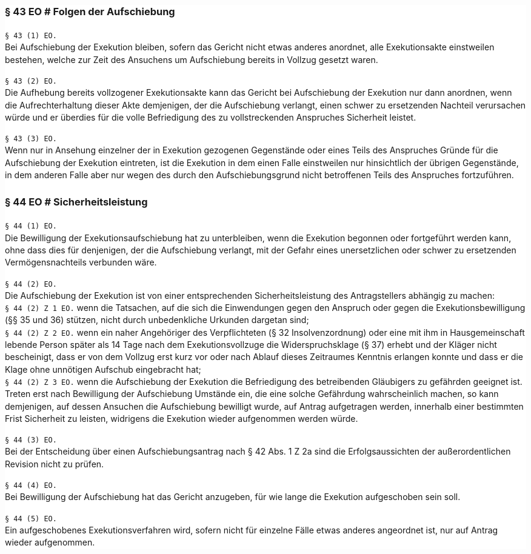 ### § 43 EO # Folgen der Aufschiebung

`§ 43 (1) EO.`  
Bei Aufschiebung der Exekution bleiben, sofern das Gericht nicht etwas anderes anordnet, alle Exekutionsakte einstweilen bestehen, welche zur Zeit des Ansuchens um Aufschiebung bereits in Vollzug gesetzt waren.

`§ 43 (2) EO.`  
Die Aufhebung bereits vollzogener Exekutionsakte kann das Gericht bei Aufschiebung der Exekution nur dann anordnen, wenn die Aufrechterhaltung dieser Akte demjenigen, der die Aufschiebung verlangt, einen schwer zu ersetzenden Nachteil verursachen würde und er überdies für die volle Befriedigung des zu vollstreckenden Anspruches Sicherheit leistet.

`§ 43 (3) EO.`  
Wenn nur in Ansehung einzelner der in Exekution gezogenen Gegenstände oder eines Teils des Anspruches Gründe für die Aufschiebung der Exekution eintreten, ist die Exekution in dem einen Falle einstweilen nur hinsichtlich der übrigen Gegenstände, in dem anderen Falle aber nur wegen des durch den Aufschiebungsgrund nicht betroffenen Teils des Anspruches fortzuführen.

### § 44 EO # Sicherheitsleistung

`§ 44 (1) EO.`  
Die Bewilligung der Exekutionsaufschiebung hat zu unterbleiben, wenn die Exekution begonnen oder fortgeführt werden kann, ohne dass dies für denjenigen, der die Aufschiebung verlangt, mit der Gefahr eines unersetzlichen oder schwer zu ersetzenden Vermögensnachteils verbunden wäre.

`§ 44 (2) EO.`  
Die Aufschiebung der Exekution ist von einer entsprechenden Sicherheitsleistung des Antragstellers abhängig zu machen:  
`§ 44 (2) Z 1 EO.`
wenn die Tatsachen, auf die sich die Einwendungen gegen den Anspruch oder gegen die Exekutionsbewilligung (§§ 35 und 36) stützen, nicht durch unbedenkliche Urkunden dargetan sind;  
`§ 44 (2) Z 2 EO.`
wenn ein naher Angehöriger des Verpflichteten (§ 32 Insolvenzordnung) oder eine mit ihm in Hausgemeinschaft lebende Person später als 14 Tage nach dem Exekutionsvollzuge die Widerspruchsklage (§ 37) erhebt und der Kläger nicht bescheinigt, dass er von dem Vollzug erst kurz vor oder nach Ablauf dieses Zeitraumes Kenntnis erlangen konnte und dass er die Klage ohne unnötigen Aufschub eingebracht hat;  
`§ 44 (2) Z 3 EO.`
wenn die Aufschiebung der Exekution die Befriedigung des betreibenden Gläubigers zu gefährden geeignet ist. Treten erst nach Bewilligung der Aufschiebung Umstände ein, die eine solche Gefährdung wahrscheinlich machen, so kann demjenigen, auf dessen Ansuchen die Aufschiebung bewilligt wurde, auf Antrag aufgetragen werden, innerhalb einer bestimmten Frist Sicherheit zu leisten, widrigens die Exekution wieder aufgenommen werden würde.

`§ 44 (3) EO.`  
Bei der Entscheidung über einen Aufschiebungsantrag nach § 42 Abs. 1 Z 2a sind die Erfolgsaussichten der außerordentlichen Revision nicht zu prüfen.

`§ 44 (4) EO.`  
Bei Bewilligung der Aufschiebung hat das Gericht anzugeben, für wie lange die Exekution aufgeschoben sein soll.

`§ 44 (5) EO.`  
Ein aufgeschobenes Exekutionsverfahren wird, sofern nicht für einzelne Fälle etwas anderes angeordnet ist, nur auf Antrag wieder aufgenommen.
